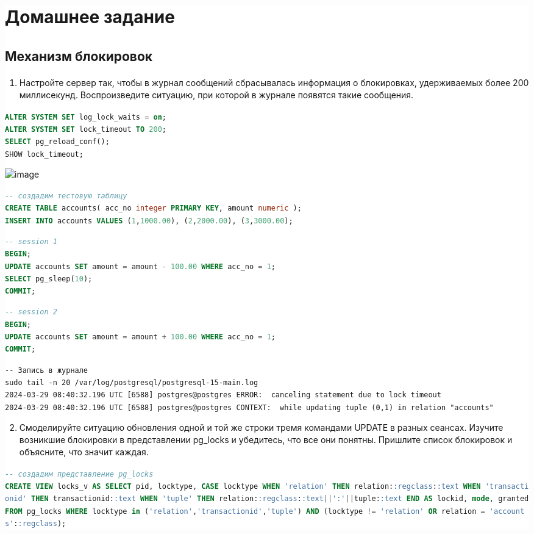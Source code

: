 # Домашнее задание
## Механизм блокировок

1. Настройте сервер так, чтобы в журнал сообщений сбрасывалась информация о блокировках, удерживаемых более 200 миллисекунд. Воспроизведите ситуацию, при которой в журнале появятся такие сообщения.

```sql
ALTER SYSTEM SET log_lock_waits = on;
ALTER SYSTEM SET lock_timeout TO 200;
SELECT pg_reload_conf();
SHOW lock_timeout;
```

<img width="412" alt="image" src="https://github.com/Ayna5/otus_postgres/assets/42717899/b4cf0397-6d5c-47c1-afb2-520fa11c06f5">

```sql
-- создадим тестовую таблицу
CREATE TABLE accounts( acc_no integer PRIMARY KEY, amount numeric ); 
INSERT INTO accounts VALUES (1,1000.00), (2,2000.00), (3,3000.00);
```

```sql
-- session 1
BEGIN;
UPDATE accounts SET amount = amount - 100.00 WHERE acc_no = 1;
SELECT pg_sleep(10); 
COMMIT;
```

```sql
-- session 2
BEGIN; 
UPDATE accounts SET amount = amount + 100.00 WHERE acc_no = 1;
COMMIT;
```

```
-- Запись в журнале 
sudo tail -n 20 /var/log/postgresql/postgresql-15-main.log
2024-03-29 08:40:32.196 UTC [6588] postgres@postgres ERROR:  canceling statement due to lock timeout
2024-03-29 08:40:32.196 UTC [6588] postgres@postgres CONTEXT:  while updating tuple (0,1) in relation "accounts"
```

2. Смоделируйте ситуацию обновления одной и той же строки тремя командами UPDATE в разных сеансах. Изучите возникшие блокировки в представлении pg_locks и убедитесь, что все они понятны. Пришлите список блокировок и объясните, что значит каждая.

```sql
-- создадим представление pg_locks
CREATE VIEW locks_v AS SELECT pid, locktype, CASE locktype WHEN 'relation' THEN relation::regclass::text WHEN 'transactionid' THEN transactionid::text WHEN 'tuple' THEN relation::regclass::text||':'||tuple::text END AS lockid, mode, granted FROM pg_locks WHERE locktype in ('relation','transactionid','tuple') AND (locktype != 'relation' OR relation = 'accounts'::regclass);
```
